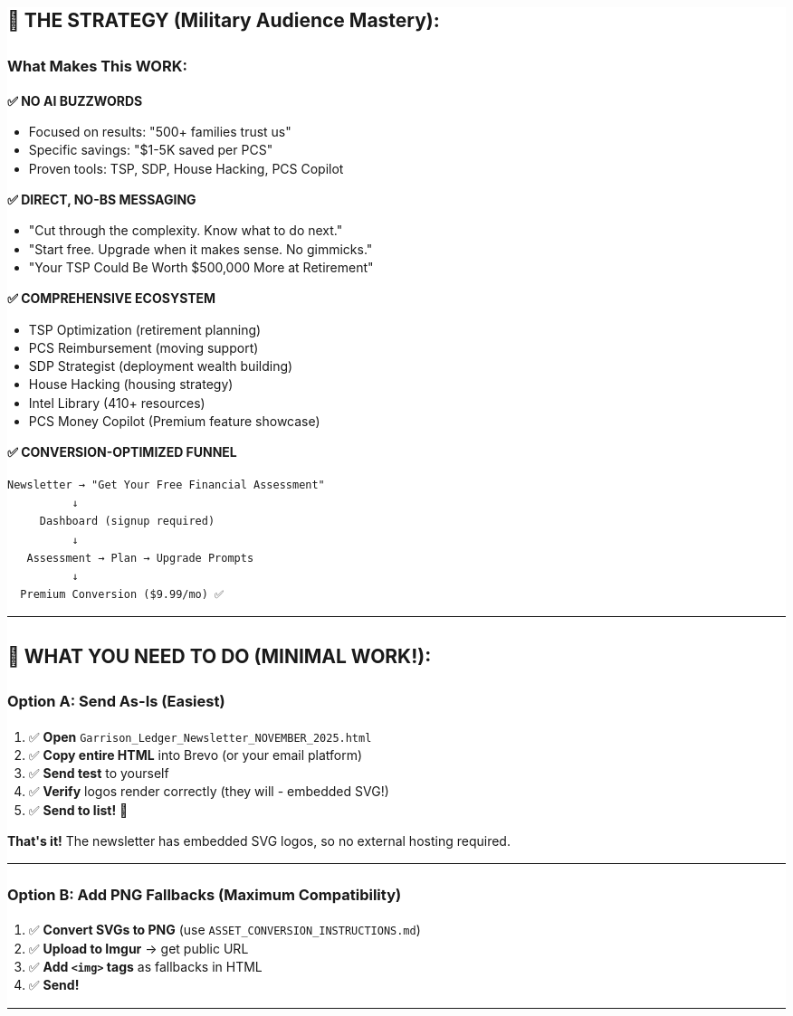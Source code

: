 
## 🎯 **THE STRATEGY (Military Audience Mastery):**

### **What Makes This WORK:**

**✅ NO AI BUZZWORDS**
- Focused on results: "500+ families trust us"
- Specific savings: "$1-5K saved per PCS"
- Proven tools: TSP, SDP, House Hacking, PCS Copilot

**✅ DIRECT, NO-BS MESSAGING**
- "Cut through the complexity. Know what to do next."
- "Start free. Upgrade when it makes sense. No gimmicks."
- "Your TSP Could Be Worth $500,000 More at Retirement"

**✅ COMPREHENSIVE ECOSYSTEM**
- TSP Optimization (retirement planning)
- PCS Reimbursement (moving support)
- SDP Strategist (deployment wealth building)
- House Hacking (housing strategy)
- Intel Library (410+ resources)
- PCS Money Copilot (Premium feature showcase)

**✅ CONVERSION-OPTIMIZED FUNNEL**
```
Newsletter → "Get Your Free Financial Assessment"
          ↓
     Dashboard (signup required)
          ↓
   Assessment → Plan → Upgrade Prompts
          ↓
  Premium Conversion ($9.99/mo) ✅
```

---

## 🚀 **WHAT YOU NEED TO DO (MINIMAL WORK!):**

### **Option A: Send As-Is (Easiest)**
1. ✅ **Open** `Garrison_Ledger_Newsletter_NOVEMBER_2025.html`
2. ✅ **Copy entire HTML** into Brevo (or your email platform)
3. ✅ **Send test** to yourself
4. ✅ **Verify** logos render correctly (they will - embedded SVG!)
5. ✅ **Send to list!** 🚀

**That's it!** The newsletter has embedded SVG logos, so no external hosting required.

---

### **Option B: Add PNG Fallbacks (Maximum Compatibility)**
1. ✅ **Convert SVGs to PNG** (use `ASSET_CONVERSION_INSTRUCTIONS.md`)
2. ✅ **Upload to Imgur** → get public URL
3. ✅ **Add `<img>` tags** as fallbacks in HTML
4. ✅ **Send!**

---